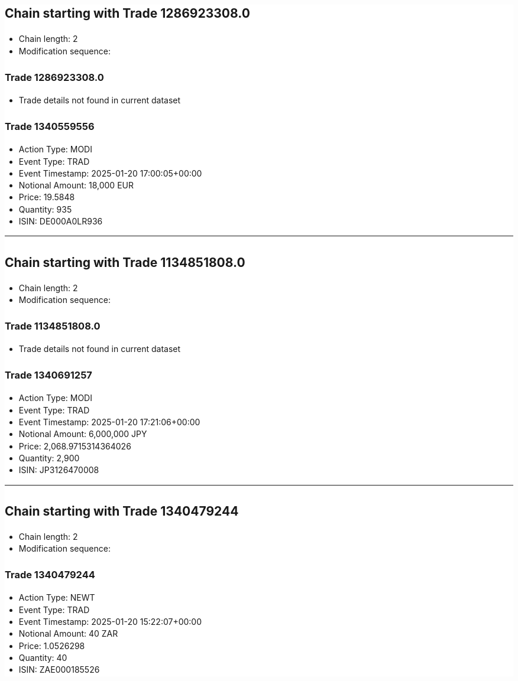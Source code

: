 
## Chain starting with Trade 1286923308.0

- Chain length: 2
- Modification sequence:

### Trade 1286923308.0
- Trade details not found in current dataset


### Trade 1340559556
- Action Type: MODI
- Event Type: TRAD
- Event Timestamp: 2025-01-20 17:00:05+00:00
- Notional Amount: 18,000 EUR
- Price: 19.5848
- Quantity: 935
- ISIN: DE000A0LR936

---

## Chain starting with Trade 1134851808.0

- Chain length: 2
- Modification sequence:

### Trade 1134851808.0
- Trade details not found in current dataset


### Trade 1340691257
- Action Type: MODI
- Event Type: TRAD
- Event Timestamp: 2025-01-20 17:21:06+00:00
- Notional Amount: 6,000,000 JPY
- Price: 2,068.9715314364026
- Quantity: 2,900
- ISIN: JP3126470008

---

## Chain starting with Trade 1340479244

- Chain length: 2
- Modification sequence:

### Trade 1340479244
- Action Type: NEWT
- Event Type: TRAD
- Event Timestamp: 2025-01-20 15:22:07+00:00
- Notional Amount: 40 ZAR
- Price: 1.0526298
- Quantity: 40
- ISIN: ZAE000185526
